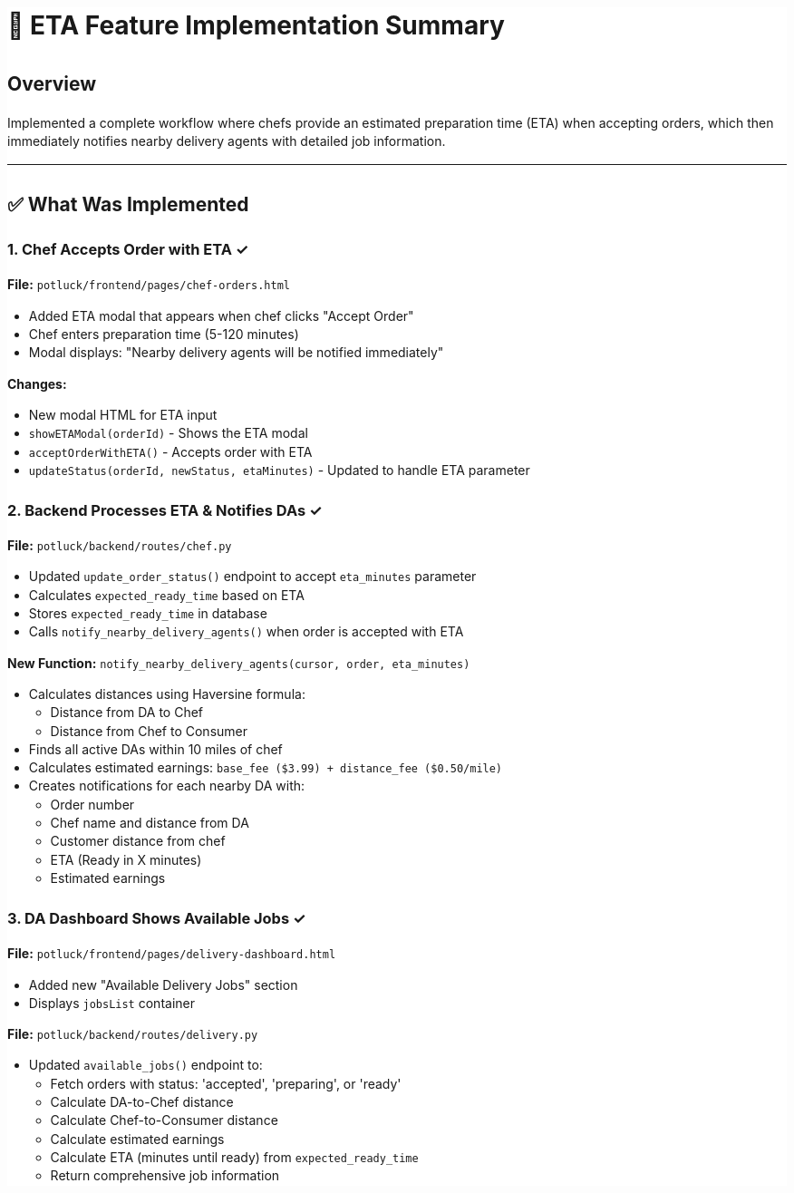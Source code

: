 # 🚀 ETA Feature Implementation Summary

## Overview
Implemented a complete workflow where chefs provide an estimated preparation time (ETA) when accepting orders, which then immediately notifies nearby delivery agents with detailed job information.

---

## ✅ What Was Implemented

### 1. **Chef Accepts Order with ETA** ✓
**File:** `potluck/frontend/pages/chef-orders.html`
- Added ETA modal that appears when chef clicks "Accept Order"
- Chef enters preparation time (5-120 minutes)
- Modal displays: "Nearby delivery agents will be notified immediately"

**Changes:**
- New modal HTML for ETA input
- `showETAModal(orderId)` - Shows the ETA modal
- `acceptOrderWithETA()` - Accepts order with ETA
- `updateStatus(orderId, newStatus, etaMinutes)` - Updated to handle ETA parameter

### 2. **Backend Processes ETA & Notifies DAs** ✓
**File:** `potluck/backend/routes/chef.py`
- Updated `update_order_status()` endpoint to accept `eta_minutes` parameter
- Calculates `expected_ready_time` based on ETA
- Stores `expected_ready_time` in database
- Calls `notify_nearby_delivery_agents()` when order is accepted with ETA

**New Function:** `notify_nearby_delivery_agents(cursor, order, eta_minutes)`
- Calculates distances using Haversine formula:
  - Distance from DA to Chef
  - Distance from Chef to Consumer
- Finds all active DAs within 10 miles of chef
- Calculates estimated earnings: `base_fee ($3.99) + distance_fee ($0.50/mile)`
- Creates notifications for each nearby DA with:
  - Order number
  - Chef name and distance from DA
  - Customer distance from chef
  - ETA (Ready in X minutes)
  - Estimated earnings

### 3. **DA Dashboard Shows Available Jobs** ✓
**File:** `potluck/frontend/pages/delivery-dashboard.html`
- Added new "Available Delivery Jobs" section
- Displays `jobsList` container

**File:** `potluck/backend/routes/delivery.py`
- Updated `available_jobs()` endpoint to:
  - Fetch orders with status: 'accepted', 'preparing', or 'ready'
  - Calculate DA-to-Chef distance
  - Calculate Chef-to-Consumer distance
  - Calculate estimated earnings
  - Calculate ETA (minutes until ready) from `expected_ready_time`
  - Return comprehensive job information
